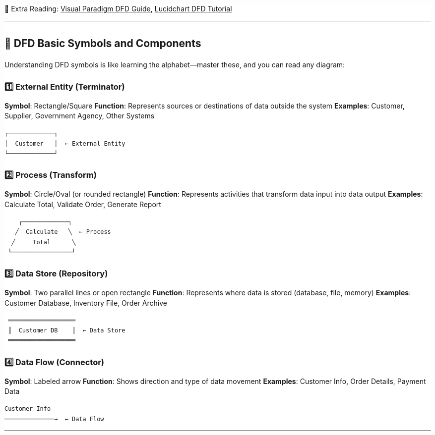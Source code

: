 📖 Extra Reading: [Visual Paradigm DFD Guide](https://www.visual-paradigm.com/guide/data-flow-diagram/), [Lucidchart DFD Tutorial](https://www.lucidchart.com/pages/data-flow-diagram)

---

## 🔧 DFD Basic Symbols and Components

Understanding DFD symbols is like learning the alphabet—master these, and you can read any diagram:

### 1️⃣ External Entity (Terminator)
**Symbol**: Rectangle/Square
**Function**: Represents sources or destinations of data outside the system
**Examples**: Customer, Supplier, Government Agency, Other Systems

```
┌─────────────┐
│  Customer   │  ← External Entity
└─────────────┘
```

### 2️⃣ Process (Transform)
**Symbol**: Circle/Oval (or rounded rectangle)
**Function**: Represents activities that transform data input into data output
**Examples**: Calculate Total, Validate Order, Generate Report

```
    ┌─────────────┐
   ╱  Calculate   ╲  ← Process
  ╱     Total      ╲
 └─────────────────┘
```

### 3️⃣ Data Store (Repository)
**Symbol**: Two parallel lines or open rectangle
**Function**: Represents where data is stored (database, file, memory)
**Examples**: Customer Database, Inventory File, Order Archive

```
 ═══════════════════
 ║  Customer DB    ║  ← Data Store
 ═══════════════════
```

### 4️⃣ Data Flow (Connector)
**Symbol**: Labeled arrow
**Function**: Shows direction and type of data movement
**Examples**: Customer Info, Order Details, Payment Data

```
Customer Info
──────────────→  ← Data Flow
```

---
